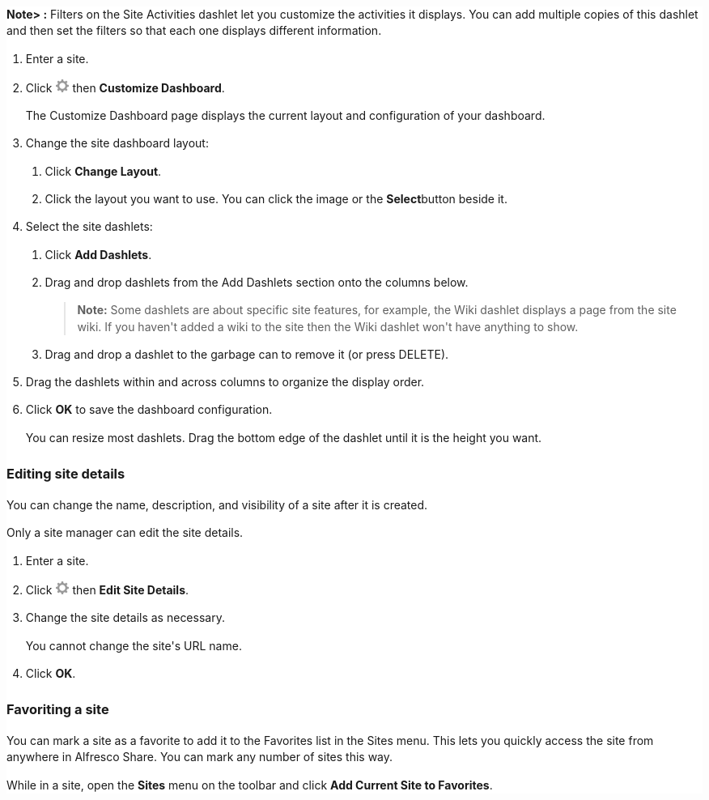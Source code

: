 **Note> :** Filters on the Site Activities dashlet let you customize the activities it displays. You can add multiple copies of this dashlet and then set the filters so that each one displays different information.

1. Enter a site.

2. Click ![Settings](../../../images/settings-icon.png) then **Customize Dashboard**.

    The Customize Dashboard page displays the current layout and configuration of your dashboard.

3. Change the site dashboard layout:

    1. Click **Change Layout**.

    2. Click the layout you want to use. You can click the image or the **Select**button beside it.

4. Select the site dashlets:

    1. Click **Add Dashlets**.

    2. Drag and drop dashlets from the Add Dashlets section onto the columns below.

        > **Note:** Some dashlets are about specific site features, for example, the Wiki dashlet displays a page from the site wiki. If you haven't added a wiki to the site then the Wiki dashlet won't have anything to show.

    3. Drag and drop a dashlet to the garbage can to remove it (or press DELETE).

5. Drag the dashlets within and across columns to organize the display order.

6. Click **OK** to save the dashboard configuration.

    You can resize most dashlets. Drag the bottom edge of the dashlet until it is the height you want.

### Editing site details

You can change the name, description, and visibility of a site after it is created.

Only a site manager can edit the site details.

1. Enter a site.

2. Click ![Settings icon](../../../images/settings-icon.png) then **Edit Site Details**.

3. Change the site details as necessary.

    You cannot change the site's URL name.

4. Click **OK**.

### Favoriting a site

You can mark a site as a favorite to add it to the Favorites list in the Sites menu. This lets you quickly access the site from anywhere in Alfresco Share. You can mark any number of sites this way.

While in a site, open the **Sites** menu on the toolbar and click **Add Current Site to Favorites**.
